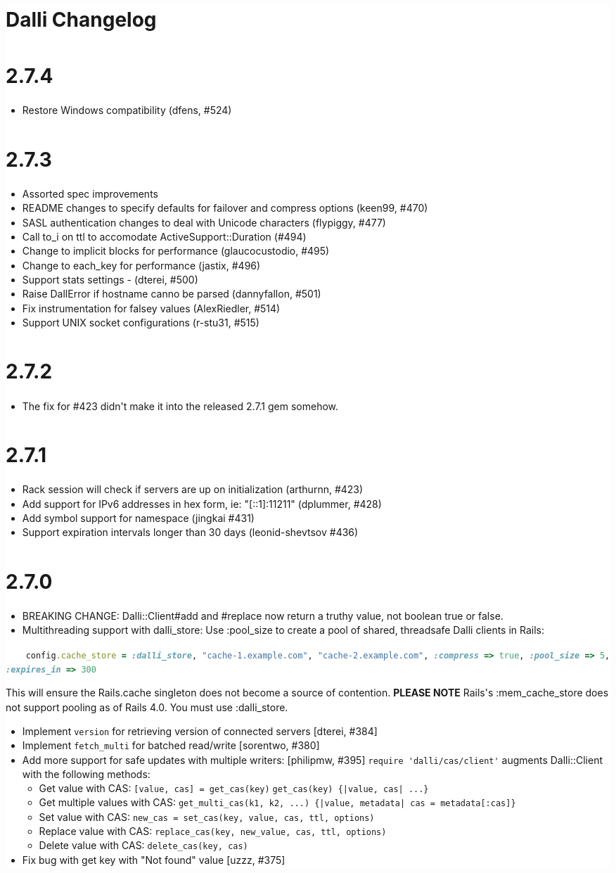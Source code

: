 Dalli Changelog
=====================

2.7.4
==========

- Restore Windows compatibility (dfens, #524)

2.7.3
==========

- Assorted spec improvements
- README changes to specify defaults for failover and compress options (keen99, #470)
- SASL authentication changes to deal with Unicode characters (flypiggy, #477)
- Call to_i on ttl to accomodate ActiveSupport::Duration (#494)
- Change to implicit blocks for performance (glaucocustodio, #495)
- Change to each_key for performance (jastix, #496)
- Support stats settings - (dterei, #500)
- Raise DallError if hostname canno be parsed (dannyfallon, #501)
- Fix instrumentation for falsey values (AlexRiedler, #514)
- Support UNIX socket configurations (r-stu31, #515)

2.7.2
==========

- The fix for #423 didn't make it into the released 2.7.1 gem somehow.

2.7.1
==========

- Rack session will check if servers are up on initialization (arthurnn, #423)
- Add support for IPv6 addresses in hex form, ie: "[::1]:11211" (dplummer, #428)
- Add symbol support for namespace (jingkai #431)
- Support expiration intervals longer than 30 days (leonid-shevtsov #436)

2.7.0
==========

- BREAKING CHANGE:
  Dalli::Client#add and #replace now return a truthy value, not boolean true or false.
- Multithreading support with dalli\_store:
  Use :pool\_size to create a pool of shared, threadsafe Dalli clients in Rails:
```ruby
    config.cache_store = :dalli_store, "cache-1.example.com", "cache-2.example.com", :compress => true, :pool_size => 5, :expires_in => 300
```
  This will ensure the Rails.cache singleton does not become a source of contention.
  **PLEASE NOTE** Rails's :mem\_cache\_store does not support pooling as of
Rails 4.0.  You must use :dalli\_store.

- Implement `version` for retrieving version of connected servers [dterei, #384]
- Implement `fetch_multi` for batched read/write [sorentwo, #380]
- Add more support for safe updates with multiple writers: [philipmw, #395]
  `require 'dalli/cas/client'` augments Dalli::Client with the following methods:
  * Get value with CAS:            `[value, cas] = get_cas(key)`
                                   `get_cas(key) {|value, cas| ...}`
  * Get multiple values with CAS:  `get_multi_cas(k1, k2, ...) {|value, metadata| cas = metadata[:cas]}`
  * Set value with CAS:            `new_cas = set_cas(key, value, cas, ttl, options)`
  * Replace value with CAS:        `replace_cas(key, new_value, cas, ttl, options)`
  * Delete value with CAS:         `delete_cas(key, cas)`
- Fix bug with get key with "Not found" value [uzzz, #375]
